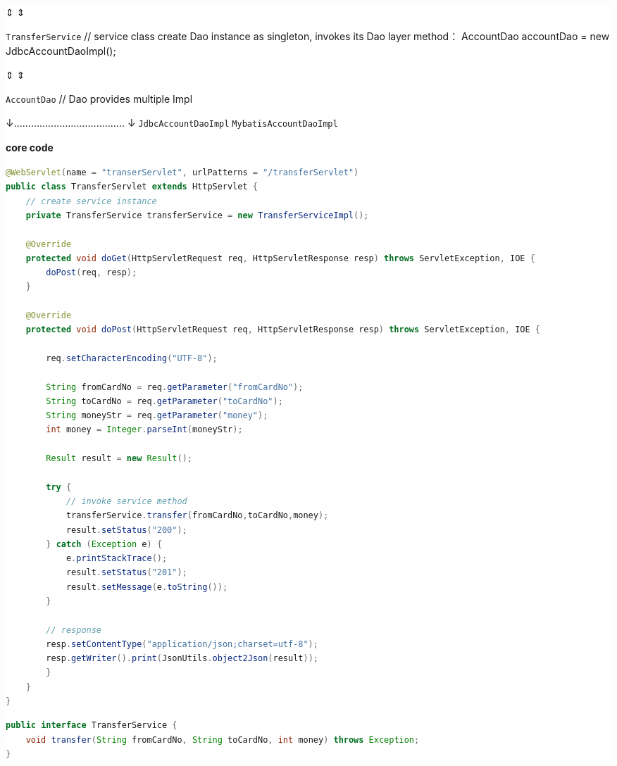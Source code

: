 
&vArr;  &vArr;

`TransferService` // service class create Dao instance as singleton, invokes its Dao layer method： AccountDao accountDao = new JdbcAccountDaoImpl();

&vArr;  &vArr; 

`AccountDao`  // Dao provides multiple Impl
  
&darr;.......................................  &darr; 
`JdbcAccountDaoImpl`   `MybatisAccountDaoImpl`

**core code**
````java
@WebServlet(name = "transerServlet", urlPatterns = "/transferServlet")
public class TransferServlet extends HttpServlet {
    // create service instance
    private TransferService transferService = new TransferServiceImpl();

    @Override
    protected void doGet(HttpServletRequest req, HttpServletResponse resp) throws ServletException, IOE {
        doPost(req, resp);
    }

    @Override
    protected void doPost(HttpServletRequest req, HttpServletResponse resp) throws ServletException, IOE {

        req.setCharacterEncoding("UTF-8");

        String fromCardNo = req.getParameter("fromCardNo");
        String toCardNo = req.getParameter("toCardNo");
        String moneyStr = req.getParameter("money");
        int money = Integer.parseInt(moneyStr);

        Result result = new Result();

        try {
            // invoke service method
            transferService.transfer(fromCardNo,toCardNo,money);
            result.setStatus("200");
        } catch (Exception e) {
            e.printStackTrace();
            result.setStatus("201");
            result.setMessage(e.toString());
        }

        // response
        resp.setContentType("application/json;charset=utf-8");
        resp.getWriter().print(JsonUtils.object2Json(result));
        }
    }
}
````
````java
public interface TransferService {
    void transfer(String fromCardNo, String toCardNo, int money) throws Exception;
}
````
